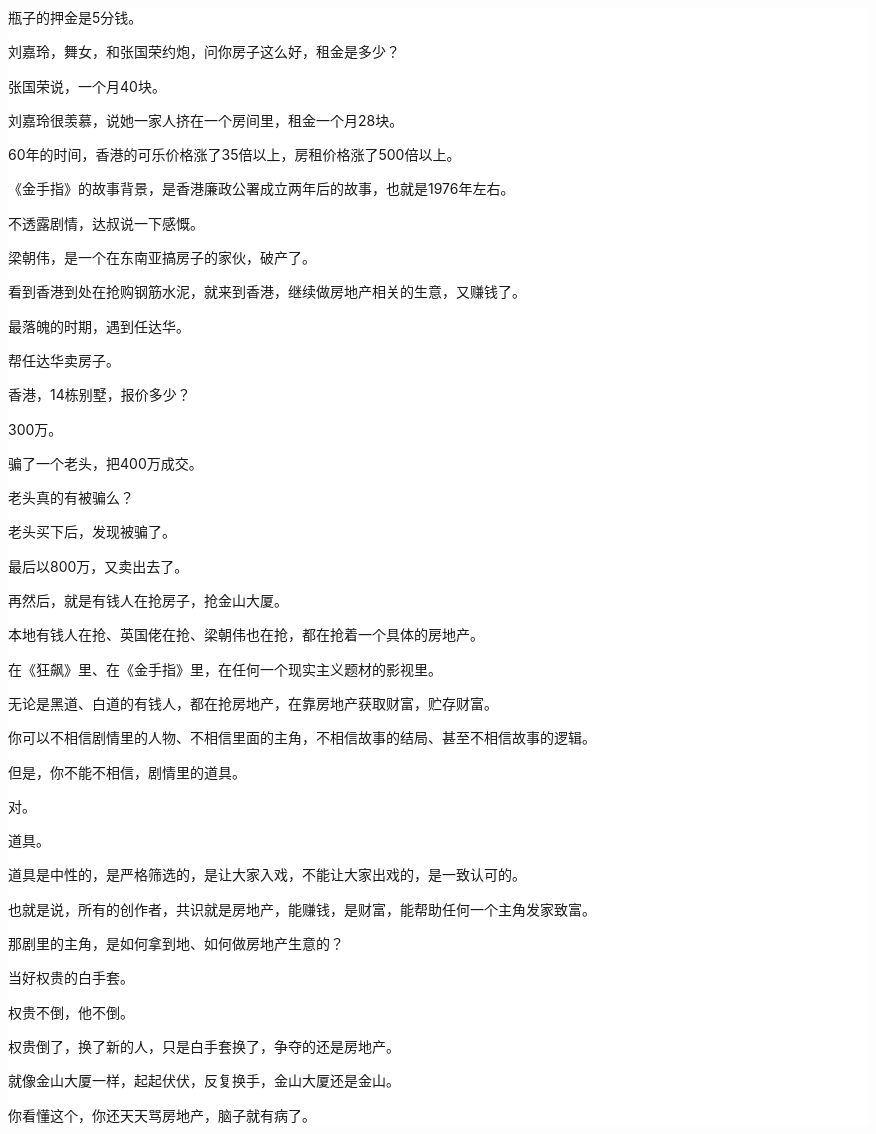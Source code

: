 瓶子的押金是5分钱。

刘嘉玲，舞女，和张国荣约炮，问你房子这么好，租金是多少？  

张国荣说，一个月40块。

刘嘉玲很羡慕，说她一家人挤在一个房间里，租金一个月28块。  

60年的时间，香港的可乐价格涨了35倍以上，房租价格涨了500倍以上。

《金手指》的故事背景，是香港廉政公署成立两年后的故事，也就是1976年左右。

不透露剧情，达叔说一下感慨。  

梁朝伟，是一个在东南亚搞房子的家伙，破产了。

看到香港到处在抢购钢筋水泥，就来到香港，继续做房地产相关的生意，又赚钱了。

最落魄的时期，遇到任达华。

帮任达华卖房子。

香港，14栋别墅，报价多少？  

300万。

骗了一个老头，把400万成交。  

老头真的有被骗么？

老头买下后，发现被骗了。

最后以800万，又卖出去了。

再然后，就是有钱人在抢房子，抢金山大厦。

本地有钱人在抢、英国佬在抢、梁朝伟也在抢，都在抢着一个具体的房地产。

在《狂飙》里、在《金手指》里，在任何一个现实主义题材的影视里。

无论是黑道、白道的有钱人，都在抢房地产，在靠房地产获取财富，贮存财富。

你可以不相信剧情里的人物、不相信里面的主角，不相信故事的结局、甚至不相信故事的逻辑。  

但是，你不能不相信，剧情里的道具。

对。

道具。

道具是中性的，是严格筛选的，是让大家入戏，不能让大家出戏的，是一致认可的。  

也就是说，所有的创作者，共识就是房地产，能赚钱，是财富，能帮助任何一个主角发家致富。

那剧里的主角，是如何拿到地、如何做房地产生意的？

当好权贵的白手套。  

权贵不倒，他不倒。

权贵倒了，换了新的人，只是白手套换了，争夺的还是房地产。

就像金山大厦一样，起起伏伏，反复换手，金山大厦还是金山。  

你看懂这个，你还天天骂房地产，脑子就有病了。
